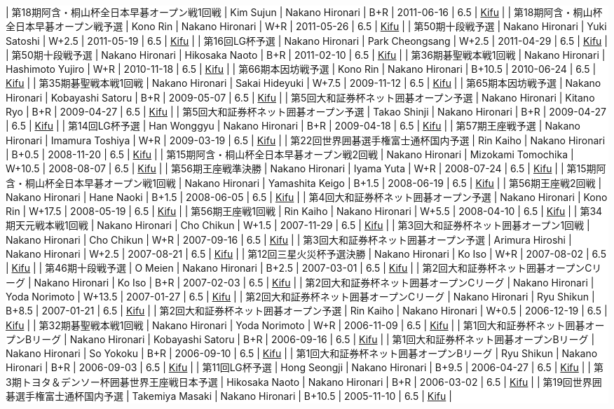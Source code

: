 | 第18期阿含・桐山杯全日本早碁オープン戦1回戦 | Kim Sujun | Nakano Hironari | B+R | 2011-06-16 | 6.5 | [Kifu](https://kifudepot.net/kifucontents.php?id=kjFs%2B12GfsXzwfb8PtlSIg%3D%3D) | 
| 第18期阿含・桐山杯全日本早碁オープン戦予選 | Kono Rin | Nakano Hironari | W+R | 2011-05-26 | 6.5 | [Kifu](https://kifudepot.net/kifucontents.php?id=p3MVq1zts3hWzUCj2hIIkw%3D%3D) | 
| 第50期十段戦予選 | Nakano Hironari | Yuki Satoshi | W+2.5 | 2011-05-19 | 6.5 | [Kifu](https://kifudepot.net/kifucontents.php?id=HHPMeiyu2Ua7gIrktl6sJw%3D%3D) | 
| 第16回LG杯予選 | Nakano Hironari | Park Cheongsang | W+2.5 | 2011-04-29 | 6.5 | [Kifu](https://kifudepot.net/kifucontents.php?id=aoHbRFKQg%2B3ooRo%2F7W6LqQ%3D%3D) | 
| 第50期十段戦予選 | Nakano Hironari | Hikosaka Naoto | B+R | 2011-02-10 | 6.5 | [Kifu](https://kifudepot.net/kifucontents.php?id=vO7L2xslywsbfh3VE4meJg%3D%3D) | 
| 第36期碁聖戦本戦1回戦 | Nakano Hironari | Hashimoto Yujiro | W+R | 2010-11-18 | 6.5 | [Kifu](https://kifudepot.net/kifucontents.php?id=83prLqOjXH9kT7tM7ZbMLw%3D%3D) | 
| 第66期本因坊戦予選 | Kono Rin | Nakano Hironari | B+10.5 | 2010-06-24 | 6.5 | [Kifu](https://kifudepot.net/kifucontents.php?id=Lr03rdcjFhzWSEE5weuY%2Fg%3D%3D) | 
| 第35期碁聖戦本戦1回戦 | Nakano Hironari | Sakai Hideyuki | W+7.5 | 2009-11-12 | 6.5 | [Kifu](https://kifudepot.net/kifucontents.php?id=FiStnPVSkRcmuH3ET8LISQ%3D%3D) | 
| 第65期本因坊戦予選 | Nakano Hironari | Kobayashi Satoru | B+R | 2009-05-07 | 6.5 | [Kifu](https://kifudepot.net/kifucontents.php?id=6em3mIrEpUi4rvvmOh09MQ%3D%3D) | 
| 第5回大和証券杯ネット囲碁オープン予選 | Nakano Hironari | Kitano Ryo | B+R | 2009-04-27 | 6.5 | [Kifu](https://kifudepot.net/kifucontents.php?id=uuCpyysVhWkYPB2VPPHdOg%3D%3D) | 
| 第5回大和証券杯ネット囲碁オープン予選 | Takao Shinji | Nakano Hironari | B+R | 2009-04-27 | 6.5 | [Kifu](https://kifudepot.net/kifucontents.php?id=Y31Rg%2BuhSo6DHP7pV3WGqA%3D%3D) | 
| 第14回LG杯予選 | Han Wonggyu | Nakano Hironari | B+R | 2009-04-18 | 6.5 | [Kifu](https://kifudepot.net/kifucontents.php?id=J1TyigGHC%2BbUBEEHIijVGA%3D%3D) | 
| 第57期王座戦予選 | Nakano Hironari | Imamura Toshiya | W+R | 2009-03-19 | 6.5 | [Kifu](https://kifudepot.net/kifucontents.php?id=y19k5xRrfwBRHHMufPx8Qw%3D%3D) | 
| 第22回世界囲碁選手権富士通杯国内予選 | Rin Kaiho | Nakano Hironari | B+0.5 | 2008-11-20 | 6.5 | [Kifu](https://kifudepot.net/kifucontents.php?id=JaLqfo2KB2xRyqN31cHalQ%3D%3D) | 
| 第15期阿含・桐山杯全日本早碁オープン戦2回戦 | Nakano Hironari | Mizokami Tomochika | W+10.5 | 2008-08-07 | 6.5 | [Kifu](https://kifudepot.net/kifucontents.php?id=Gc1RNeTaJgez0n1tsOsewg%3D%3D) | 
| 第56期王座戦準決勝 | Nakano Hironari | Iyama Yuta | W+R | 2008-07-24 | 6.5 | [Kifu](https://kifudepot.net/kifucontents.php?id=48qlUFEsU%2B%2BV67Rv90qdsg%3D%3D) | 
| 第15期阿含・桐山杯全日本早碁オープン戦1回戦 | Nakano Hironari | Yamashita Keigo | B+1.5 | 2008-06-19 | 6.5 | [Kifu](https://kifudepot.net/kifucontents.php?id=E2DGTigCky%2BgllP9Od6JRw%3D%3D) | 
| 第56期王座戦2回戦 | Nakano Hironari | Hane Naoki | B+1.5 | 2008-06-05 | 6.5 | [Kifu](https://kifudepot.net/kifucontents.php?id=QANA4liWllJgTxITJfqgtQ%3D%3D) | 
| 第4回大和証券杯ネット囲碁オープン予選 | Nakano Hironari | Kono Rin | W+17.5 | 2008-05-19 | 6.5 | [Kifu](https://kifudepot.net/kifucontents.php?id=hr2D%2F0QHbSpr0dfAqAcjhw%3D%3D) | 
| 第56期王座戦1回戦 | Rin Kaiho | Nakano Hironari | W+5.5 | 2008-04-10 | 6.5 | [Kifu](https://kifudepot.net/kifucontents.php?id=qj%2BJ%2BI0Pe7JexLw4LrwkqA%3D%3D) | 
| 第34期天元戦本戦1回戦 | Nakano Hironari | Cho Chikun | W+1.5 | 2007-11-29 | 6.5 | [Kifu](https://kifudepot.net/kifucontents.php?id=K7U7oIX7y2cr%2BqZ1ieuIlw%3D%3D) | 
| 第3回大和証券杯ネット囲碁オープン1回戦 | Nakano Hironari | Cho Chikun | W+R | 2007-09-16 | 6.5 | [Kifu](https://kifudepot.net/kifucontents.php?id=8nS3VXsNoKwR4E7WQmBu7w%3D%3D) | 
| 第3回大和証券杯ネット囲碁オープン予選 | Arimura Hiroshi | Nakano Hironari | W+2.5 | 2007-08-21 | 6.5 | [Kifu](https://kifudepot.net/kifucontents.php?id=KSpTug%2FuWaQyZEEvQTGrxQ%3D%3D) | 
| 第12回三星火災杯予選決勝 | Nakano Hironari | Ko Iso | W+R | 2007-08-02 | 6.5 | [Kifu](https://kifudepot.net/kifucontents.php?id=LVlAs6rYtfagxPqJrDmNAw%3D%3D) | 
| 第46期十段戦予選 | O Meien | Nakano Hironari | B+2.5 | 2007-03-01 | 6.5 | [Kifu](https://kifudepot.net/kifucontents.php?id=hlg9RFtnHmIvL3gdiz1LhQ%3D%3D) | 
| 第2回大和証券杯ネット囲碁オープンCリーグ | Nakano Hironari | Ko Iso | B+R | 2007-02-03 | 6.5 | [Kifu](https://kifudepot.net/kifucontents.php?id=2yPobsURwA%2FNlLv6fnW2ug%3D%3D) | 
| 第2回大和証券杯ネット囲碁オープンCリーグ | Nakano Hironari | Yoda Norimoto | W+13.5 | 2007-01-27 | 6.5 | [Kifu](https://kifudepot.net/kifucontents.php?id=vG6Gw364RaO1KWoo4ulKaA%3D%3D) | 
| 第2回大和証券杯ネット囲碁オープンCリーグ | Nakano Hironari | Ryu Shikun | B+8.5 | 2007-01-21 | 6.5 | [Kifu](https://kifudepot.net/kifucontents.php?id=Yd44zozWJfW8x2xtwL9saA%3D%3D) | 
| 第2回大和証券杯ネット囲碁オープン予選 | Rin Kaiho | Nakano Hironari | W+0.5 | 2006-12-19 | 6.5 | [Kifu](https://kifudepot.net/kifucontents.php?id=fXsnWRCrkcYSvYMSbFHKAg%3D%3D) | 
| 第32期碁聖戦本戦1回戦 | Nakano Hironari | Yoda Norimoto | W+R | 2006-11-09 | 6.5 | [Kifu](https://kifudepot.net/kifucontents.php?id=QS8Bdd%2B2I1MENOIBEgcxFw%3D%3D) | 
| 第1回大和証券杯ネット囲碁オープンBリーグ | Nakano Hironari | Kobayashi Satoru | B+R | 2006-09-16 | 6.5 | [Kifu](https://kifudepot.net/kifucontents.php?id=%2F7GVICE0VKiLlF4vh6IhbA%3D%3D) | 
| 第1回大和証券杯ネット囲碁オープンBリーグ | Nakano Hironari | So Yokoku | B+R | 2006-09-10 | 6.5 | [Kifu](https://kifudepot.net/kifucontents.php?id=7gDEViBPR3NytW4Fn91nww%3D%3D) | 
| 第1回大和証券杯ネット囲碁オープンBリーグ | Ryu Shikun | Nakano Hironari | B+R | 2006-09-03 | 6.5 | [Kifu](https://kifudepot.net/kifucontents.php?id=qA92IPenkQy84mxGcx3vjw%3D%3D) | 
| 第11回LG杯予選 | Hong Seongji | Nakano Hironari | B+9.5 | 2006-04-27 | 6.5 | [Kifu](https://kifudepot.net/kifucontents.php?id=ZzSOvul5JPVKXtmqvcXX0A%3D%3D) | 
| 第3期トヨタ＆デンソー杯囲碁世界王座戦日本予選 | Hikosaka Naoto | Nakano Hironari | B+R | 2006-03-02 | 6.5 | [Kifu](https://kifudepot.net/kifucontents.php?id=HQ7wuNCUeAnYXU0aRNl72g%3D%3D) | 
| 第19回世界囲碁選手権富士通杯国内予選 | Takemiya Masaki | Nakano Hironari | B+10.5 | 2005-11-10 | 6.5 | [Kifu](https://kifudepot.net/kifucontents.php?id=x2jOJZyLQf5xUBseThN6Hw%3D%3D) | 